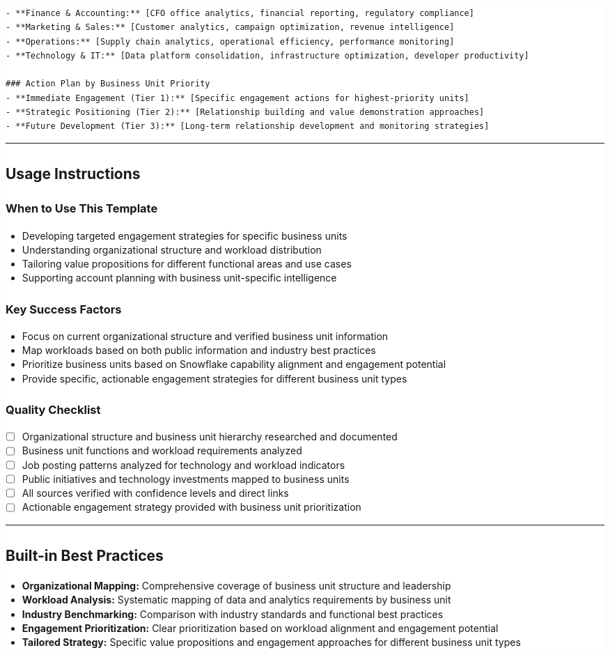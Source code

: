 ```
- **Finance & Accounting:** [CFO office analytics, financial reporting, regulatory compliance]
- **Marketing & Sales:** [Customer analytics, campaign optimization, revenue intelligence]
- **Operations:** [Supply chain analytics, operational efficiency, performance monitoring]
- **Technology & IT:** [Data platform consolidation, infrastructure optimization, developer productivity]

### Action Plan by Business Unit Priority
- **Immediate Engagement (Tier 1):** [Specific engagement actions for highest-priority units]
- **Strategic Positioning (Tier 2):** [Relationship building and value demonstration approaches]
- **Future Development (Tier 3):** [Long-term relationship development and monitoring strategies]
```

---

## Usage Instructions

### When to Use This Template
- Developing targeted engagement strategies for specific business units
- Understanding organizational structure and workload distribution
- Tailoring value propositions for different functional areas and use cases
- Supporting account planning with business unit-specific intelligence

### Key Success Factors
- Focus on current organizational structure and verified business unit information
- Map workloads based on both public information and industry best practices
- Prioritize business units based on Snowflake capability alignment and engagement potential
- Provide specific, actionable engagement strategies for different business unit types

### Quality Checklist
- [ ] Organizational structure and business unit hierarchy researched and documented
- [ ] Business unit functions and workload requirements analyzed
- [ ] Job posting patterns analyzed for technology and workload indicators
- [ ] Public initiatives and technology investments mapped to business units
- [ ] All sources verified with confidence levels and direct links
- [ ] Actionable engagement strategy provided with business unit prioritization

---

## Built-in Best Practices

- **Organizational Mapping:** Comprehensive coverage of business unit structure and leadership
- **Workload Analysis:** Systematic mapping of data and analytics requirements by business unit
- **Industry Benchmarking:** Comparison with industry standards and functional best practices
- **Engagement Prioritization:** Clear prioritization based on workload alignment and engagement potential
- **Tailored Strategy:** Specific value propositions and engagement approaches for different business unit types
